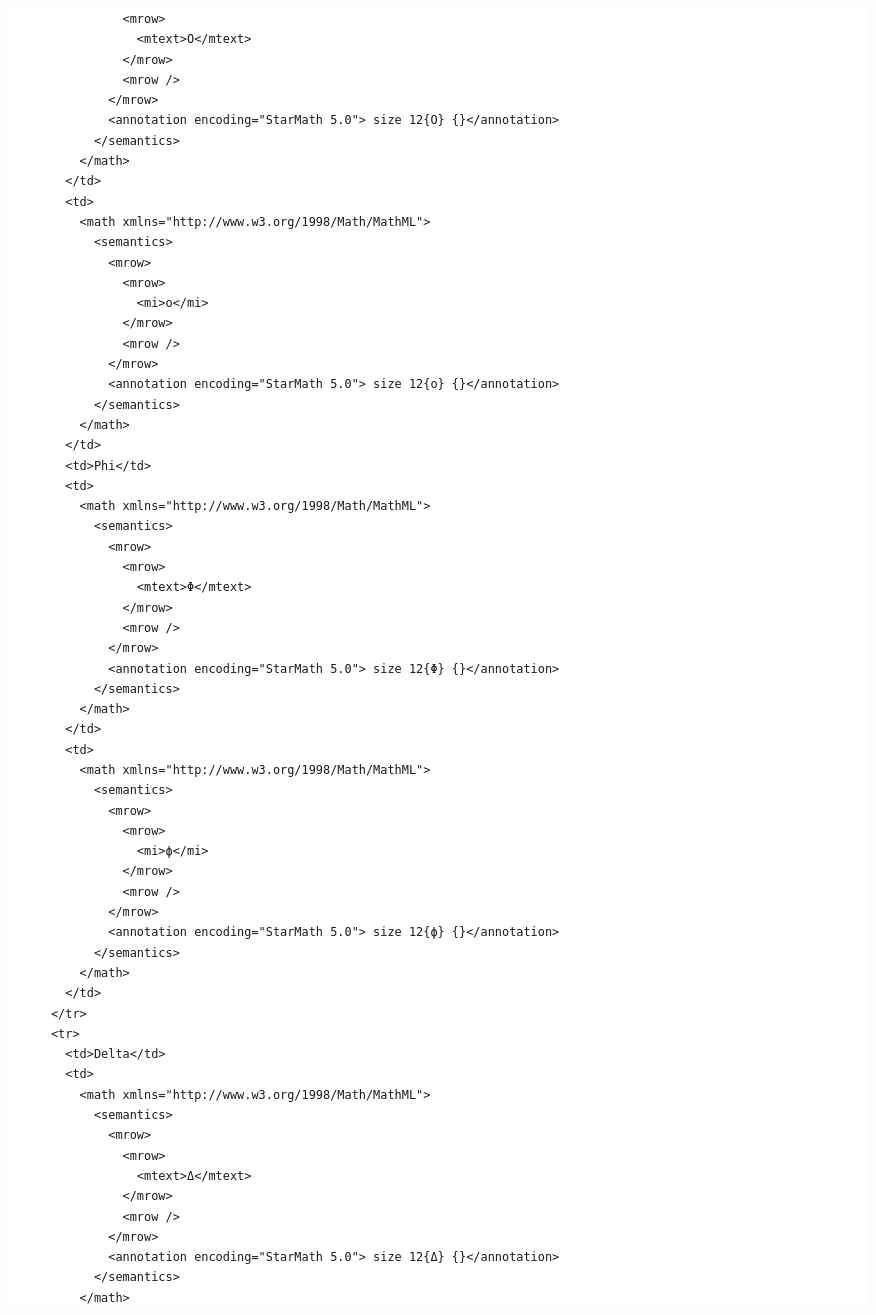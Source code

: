                     <mrow>
                      <mtext>Ο</mtext>
                    </mrow>
                    <mrow />
                  </mrow>
                  <annotation encoding="StarMath 5.0"> size 12{Ο} {}</annotation>
                </semantics>
              </math>
            </td>
            <td>
              <math xmlns="http://www.w3.org/1998/Math/MathML">
                <semantics>
                  <mrow>
                    <mrow>
                      <mi>ο</mi>
                    </mrow>
                    <mrow />
                  </mrow>
                  <annotation encoding="StarMath 5.0"> size 12{ο} {}</annotation>
                </semantics>
              </math>
            </td>
            <td>Phi</td>
            <td>
              <math xmlns="http://www.w3.org/1998/Math/MathML">
                <semantics>
                  <mrow>
                    <mrow>
                      <mtext>Φ</mtext>
                    </mrow>
                    <mrow />
                  </mrow>
                  <annotation encoding="StarMath 5.0"> size 12{Φ} {}</annotation>
                </semantics>
              </math>
            </td>
            <td>
              <math xmlns="http://www.w3.org/1998/Math/MathML">
                <semantics>
                  <mrow>
                    <mrow>
                      <mi>ϕ</mi>
                    </mrow>
                    <mrow />
                  </mrow>
                  <annotation encoding="StarMath 5.0"> size 12{ϕ} {}</annotation>
                </semantics>
              </math>
            </td>
          </tr>
          <tr>
            <td>Delta</td>
            <td>
              <math xmlns="http://www.w3.org/1998/Math/MathML">
                <semantics>
                  <mrow>
                    <mrow>
                      <mtext>Δ</mtext>
                    </mrow>
                    <mrow />
                  </mrow>
                  <annotation encoding="StarMath 5.0"> size 12{Δ} {}</annotation>
                </semantics>
              </math>